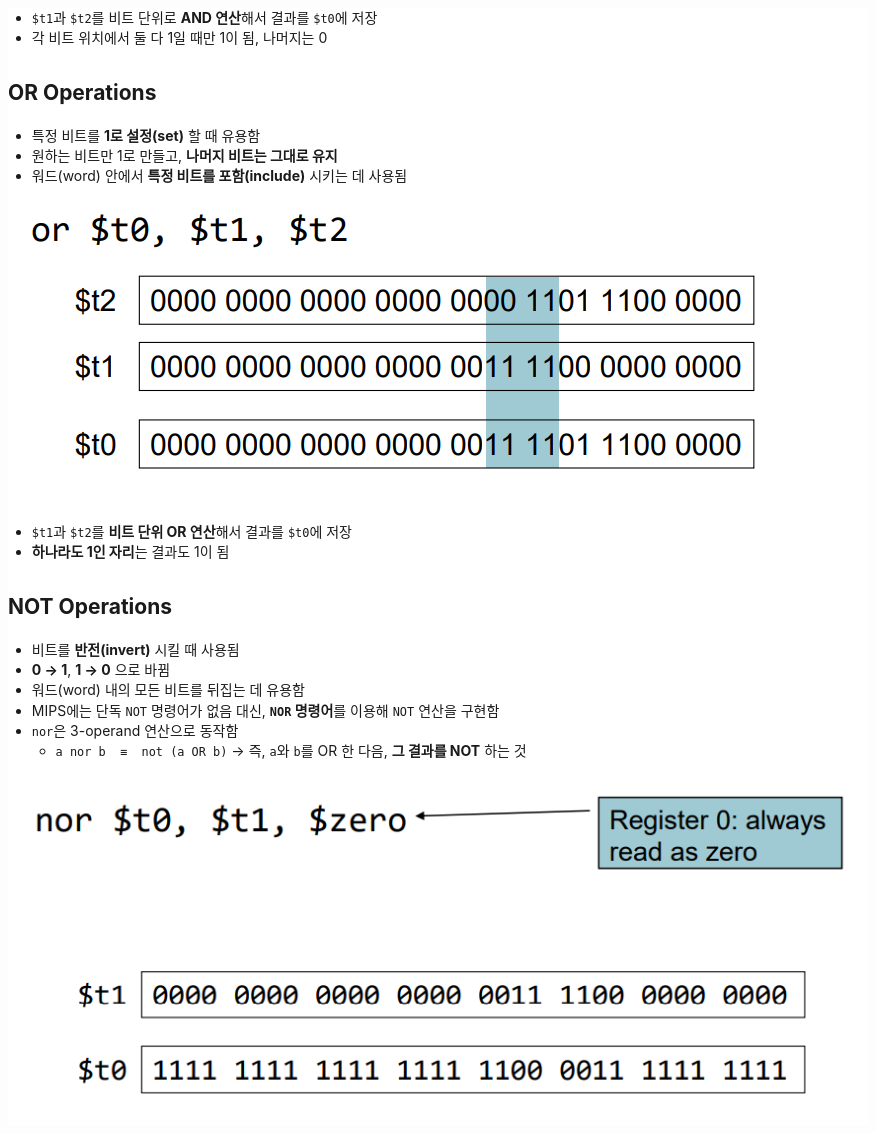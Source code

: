 
- `$t1`과 `$t2`를 비트 단위로 **AND 연산**해서 결과를 `$t0`에 저장
- 각 비트 위치에서 둘 다 1일 때만 1이 됨, 나머지는 0


## **OR Operations** 

- 특정 비트를 **1로 설정(set)** 할 때 유용함
- 원하는 비트만 1로 만들고, **나머지 비트는 그대로 유지**
- 워드(word) 안에서 **특정 비트를 포함(include)** 시키는 데 사용됨

![](../images/Pasted%20image%2020250326143455.png)


- `$t1`과 `$t2`를 **비트 단위 OR 연산**해서 결과를 `$t0`에 저장
- **하나라도 1인 자리**는 결과도 1이 됨


## **NOT Operations**

- 비트를 **반전(invert)** 시킬 때 사용됨
- **0 → 1**, **1 → 0** 으로 바뀜
- 워드(word) 내의 모든 비트를 뒤집는 데 유용함
- MIPS에는 단독 `NOT` 명령어가 없음 대신, **`NOR` 명령어**를 이용해 `NOT` 연산을 구현함 
- `nor`은 3-operand 연산으로 동작함
	- `a nor b  ≡  not (a OR b)`
	→ 즉, `a`와 `b`를 OR 한 다음, **그 결과를 NOT** 하는 것

![](../images/Pasted%20image%2020250326143830.png)
